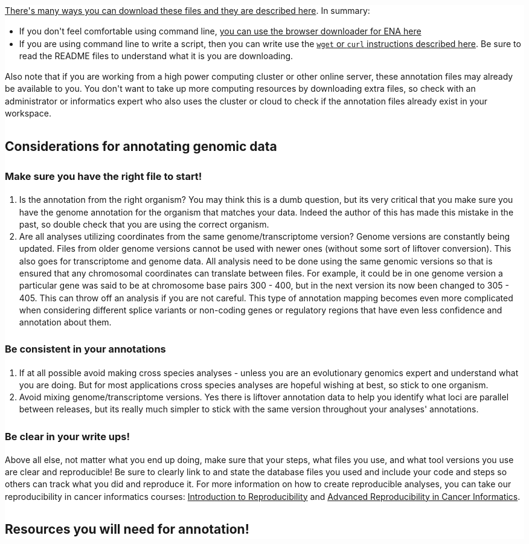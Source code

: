 [There's many ways you can download these files and they are described here](https://ena-docs.readthedocs.io/en/latest/retrieval/file-download.html). In summary:
- If you don't feel comfortable using command line, [you can use the browser downloader for ENA here](https://www.ebi.ac.uk/ena/browser/home)
- If you are using command line to write a script, then you can write use the [`wget` or `curl` instructions described here](https://ena-docs.readthedocs.io/en/latest/retrieval/file-download.html#using-wget). Be sure to read the README files to understand what it is you are downloading.

Also note that if you are working from a high power computing cluster or other online server, these annotation files may already be available to you. You don't want to take up more computing resources by downloading extra files, so check with an administrator or informatics expert who also uses the cluster or cloud to check if the annotation files already exist in your workspace.

## Considerations for annotating genomic data

### Make sure you have the right file to start!

1. Is the annotation from the right organism?
You may think this is a dumb question, but its very critical that you make sure you have the genome annotation for the organism that matches your data. Indeed the author of this has made this mistake in the past, so double check that you are using the correct organism.
2. Are all analyses utilizing coordinates from the same genome/transcriptome version?
Genome versions are constantly being updated. Files from older genome versions cannot be used with newer ones (without some sort of liftover conversion). This also goes for transcriptome and genome data. All analysis need to be done using the same genomic versions so that is ensured that any chromosomal coordinates can translate between files. For example, it could be in one genome version a particular gene was said to be at chromosome base pairs 300 - 400, but in the next version its now been changed to 305 - 405. This can throw off an analysis if you are not careful. This type of annotation mapping becomes even more complicated when considering different splice variants or non-coding genes or regulatory regions that have even less confidence and annotation about them.

### Be consistent in your annotations

1. If at all possible avoid making cross species analyses - unless you are an evolutionary genomics expert and understand what you are doing. But for most applications cross species analyses are hopeful wishing at best, so stick to one organism.
2. Avoid mixing genome/transcriptome versions. Yes there is liftover annotation data to help you identify what loci are parallel between releases, but its really much simpler to stick with the same version throughout your analyses' annotations.

### Be clear in your write ups!

Above all else, not matter what you end up doing, make sure that your steps, what files you use, and what tool versions you use are clear and reproducible! Be sure to clearly link to and state the database files you used and include your code and steps so others can track what you did and reproduce it. For more information on how to create reproducible analyses, you can take our reproducibility in cancer informatics courses: [Introduction to Reproducibility](https://www.itcrtraining.org/courses#h.n5yoq68qj0rz) and [Advanced Reproducibility in Cancer Informatics](https://www.itcrtraining.org/courses#h.i5zyiyjyttr4).

## Resources you will need for annotation!
